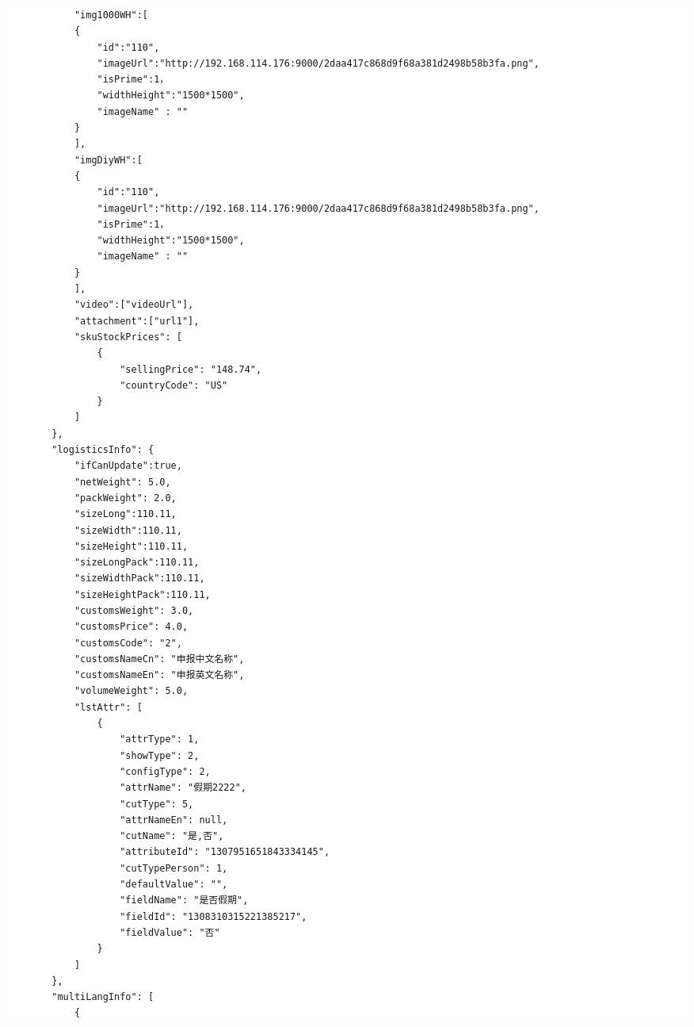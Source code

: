 ``` 
			"img1000WH":[
			{
				"id":"110",
				"imageUrl":"http://192.168.114.176:9000/2daa417c868d9f68a381d2498b58b3fa.png",
				"isPrime":1，
				"widthHeight":"1500*1500",
				"imageName" : ""
			}
			],
			"imgDiyWH":[
			{
				"id":"110",
				"imageUrl":"http://192.168.114.176:9000/2daa417c868d9f68a381d2498b58b3fa.png",
				"isPrime":1，
				"widthHeight":"1500*1500",
				"imageName" : ""
			}
			],
			"video":["videoUrl"],
			"attachment":["url1"],
			"skuStockPrices": [
                {
                    "sellingPrice": "148.74",
                    "countryCode": "US"
                }
            ]
		},
        "logisticsInfo": {
			"ifCanUpdate":true,
            "netWeight": 5.0,
            "packWeight": 2.0,
        	"sizeLong":110.11,
        	"sizeWidth":110.11,
        	"sizeHeight":110.11,
        	"sizeLongPack":110.11,
        	"sizeWidthPack":110.11,
        	"sizeHeightPack":110.11,
            "customsWeight": 3.0,
            "customsPrice": 4.0,
            "customsCode": "2",
            "customsNameCn": "申报中文名称",
            "customsNameEn": "申报英文名称",
            "volumeWeight": 5.0,
            "lstAttr": [
                {
                    "attrType": 1,
                    "showType": 2,
                    "configType": 2,
                    "attrName": "假期2222",
                    "cutType": 5,
                    "attrNameEn": null,
                    "cutName": "是,否",
                    "attributeId": "1307951651843334145",
                    "cutTypePerson": 1,
                    "defaultValue": "",
                    "fieldName": "是否假期",
                    "fieldId": "1308310315221385217",
                    "fieldValue": "否"
                }
            ]
        },
        "multiLangInfo": [
            {
```